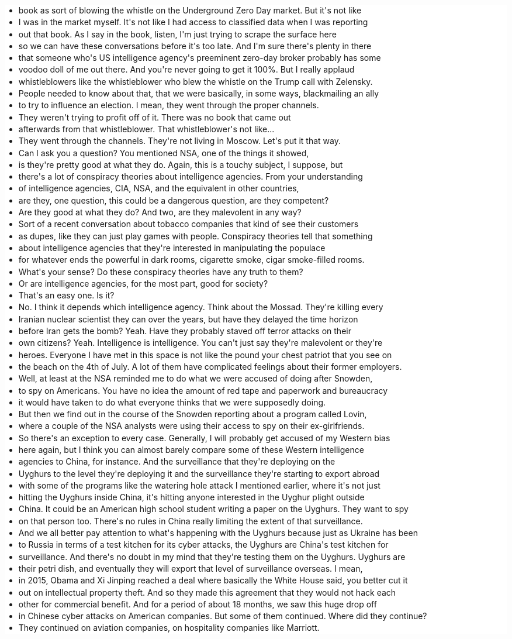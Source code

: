 *  book as sort of blowing the whistle on the Underground Zero Day market. But it's not like
*  I was in the market myself. It's not like I had access to classified data when I was reporting
*  out that book. As I say in the book, listen, I'm just trying to scrape the surface here
*  so we can have these conversations before it's too late. And I'm sure there's plenty in there
*  that someone who's US intelligence agency's preeminent zero-day broker probably has some
*  voodoo doll of me out there. And you're never going to get it 100%. But I really applaud
*  whistleblowers like the whistleblower who blew the whistle on the Trump call with Zelensky.
*  People needed to know about that, that we were basically, in some ways, blackmailing an ally
*  to try to influence an election. I mean, they went through the proper channels.
*  They weren't trying to profit off of it. There was no book that came out
*  afterwards from that whistleblower. That whistleblower's not like...
*  They went through the channels. They're not living in Moscow. Let's put it that way.
*  Can I ask you a question? You mentioned NSA, one of the things it showed,
*  is they're pretty good at what they do. Again, this is a touchy subject, I suppose, but
*  there's a lot of conspiracy theories about intelligence agencies. From your understanding
*  of intelligence agencies, CIA, NSA, and the equivalent in other countries,
*  are they, one question, this could be a dangerous question, are they competent?
*  Are they good at what they do? And two, are they malevolent in any way?
*  Sort of a recent conversation about tobacco companies that kind of see their customers
*  as dupes, like they can just play games with people. Conspiracy theories tell that something
*  about intelligence agencies that they're interested in manipulating the populace
*  for whatever ends the powerful in dark rooms, cigarette smoke, cigar smoke-filled rooms.
*  What's your sense? Do these conspiracy theories have any truth to them?
*  Or are intelligence agencies, for the most part, good for society?
*  That's an easy one. Is it?
*  No. I think it depends which intelligence agency. Think about the Mossad. They're killing every
*  Iranian nuclear scientist they can over the years, but have they delayed the time horizon
*  before Iran gets the bomb? Yeah. Have they probably staved off terror attacks on their
*  own citizens? Yeah. Intelligence is intelligence. You can't just say they're malevolent or they're
*  heroes. Everyone I have met in this space is not like the pound your chest patriot that you see on
*  the beach on the 4th of July. A lot of them have complicated feelings about their former employers.
*  Well, at least at the NSA reminded me to do what we were accused of doing after Snowden,
*  to spy on Americans. You have no idea the amount of red tape and paperwork and bureaucracy
*  it would have taken to do what everyone thinks that we were supposedly doing.
*  But then we find out in the course of the Snowden reporting about a program called Lovin,
*  where a couple of the NSA analysts were using their access to spy on their ex-girlfriends.
*  So there's an exception to every case. Generally, I will probably get accused of my Western bias
*  here again, but I think you can almost barely compare some of these Western intelligence
*  agencies to China, for instance. And the surveillance that they're deploying on the
*  Uyghurs to the level they're deploying it and the surveillance they're starting to export abroad
*  with some of the programs like the watering hole attack I mentioned earlier, where it's not just
*  hitting the Uyghurs inside China, it's hitting anyone interested in the Uyghur plight outside
*  China. It could be an American high school student writing a paper on the Uyghurs. They want to spy
*  on that person too. There's no rules in China really limiting the extent of that surveillance.
*  And we all better pay attention to what's happening with the Uyghurs because just as Ukraine has been
*  to Russia in terms of a test kitchen for its cyber attacks, the Uyghurs are China's test kitchen for
*  surveillance. And there's no doubt in my mind that they're testing them on the Uyghurs. Uyghurs are
*  their petri dish, and eventually they will export that level of surveillance overseas. I mean,
*  in 2015, Obama and Xi Jinping reached a deal where basically the White House said, you better cut it
*  out on intellectual property theft. And so they made this agreement that they would not hack each
*  other for commercial benefit. And for a period of about 18 months, we saw this huge drop off
*  in Chinese cyber attacks on American companies. But some of them continued. Where did they continue?
*  They continued on aviation companies, on hospitality companies like Marriott.